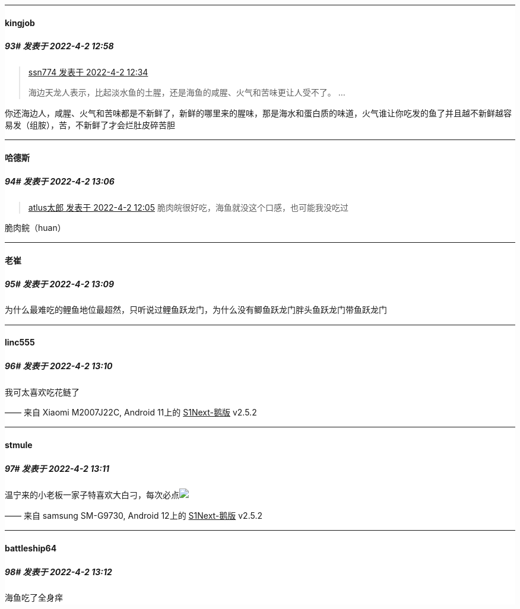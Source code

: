 *****

####  kingjob  
##### 93#       发表于 2022-4-2 12:58

<blockquote><a href="httphttps://bbs.saraba1st.com/2b/forum.php?mod=redirect&amp;goto=findpost&amp;pid=55283962&amp;ptid=2062077" target="_blank">ssn774 发表于 2022-4-2 12:34</a>

海边天龙人表示，比起淡水鱼的土腥，还是海鱼的咸腥、火气和苦味更让人受不了。 ...</blockquote>
你还海边人，咸腥、火气和苦味都是不新鲜了，新鲜的哪里来的腥味，那是海水和蛋白质的味道，火气谁让你吃发的鱼了并且越不新鲜越容易发（组胺），苦，不新鲜了才会烂肚皮碎苦胆



*****

####  哈德斯  
##### 94#       发表于 2022-4-2 13:06

<blockquote><a href="httphttps://bbs.saraba1st.com/2b/forum.php?mod=redirect&amp;goto=findpost&amp;pid=55283559&amp;ptid=2062077" target="_blank">atlus太郎 发表于 2022-4-2 12:05</a>
脆肉皖很好吃，海鱼就没这个口感，也可能我没吃过</blockquote>
脆肉鲩（huan）

*****

####  老崔  
##### 95#       发表于 2022-4-2 13:09

为什么最难吃的鲤鱼地位最超然，只听说过鲤鱼跃龙门，为什么没有鲫鱼跃龙门胖头鱼跃龙门带鱼跃龙门

*****

####  linc555  
##### 96#       发表于 2022-4-2 13:10

我可太喜欢吃花鲢了 

—— 来自 Xiaomi M2007J22C, Android 11上的 [S1Next-鹅版](https://github.com/ykrank/S1-Next/releases) v2.5.2

*****

####  stmule  
##### 97#       发表于 2022-4-2 13:11

温宁来的小老板一家子特喜欢大白刁，每次必点<img src="https://static.saraba1st.com/image/smiley/face2017/067.png" referrerpolicy="no-referrer">

—— 来自 samsung SM-G9730, Android 12上的 [S1Next-鹅版](https://github.com/ykrank/S1-Next/releases) v2.5.2

*****

####  battleship64  
##### 98#       发表于 2022-4-2 13:12

海鱼吃了全身痒
